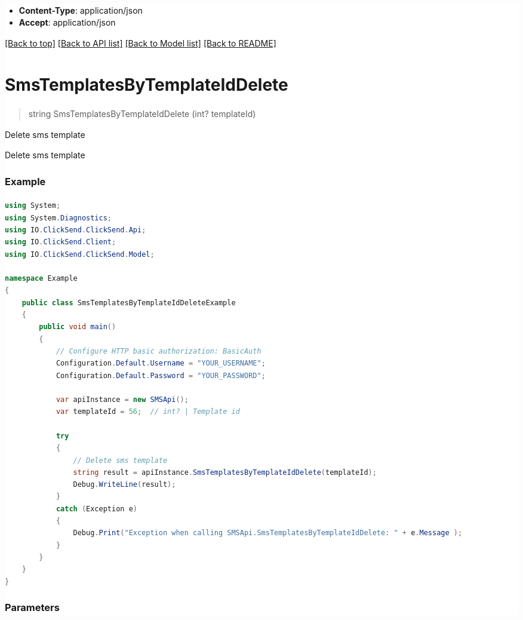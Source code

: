  - **Content-Type**: application/json
 - **Accept**: application/json

[[Back to top]](#) [[Back to API list]](../README.md#documentation-for-api-endpoints) [[Back to Model list]](../README.md#documentation-for-models) [[Back to README]](../README.md)

<a name="smstemplatesbytemplateiddelete"></a>
# **SmsTemplatesByTemplateIdDelete**
> string SmsTemplatesByTemplateIdDelete (int? templateId)

Delete sms template

Delete sms template

### Example
```csharp
using System;
using System.Diagnostics;
using IO.ClickSend.ClickSend.Api;
using IO.ClickSend.Client;
using IO.ClickSend.ClickSend.Model;

namespace Example
{
    public class SmsTemplatesByTemplateIdDeleteExample
    {
        public void main()
        {
            // Configure HTTP basic authorization: BasicAuth
            Configuration.Default.Username = "YOUR_USERNAME";
            Configuration.Default.Password = "YOUR_PASSWORD";

            var apiInstance = new SMSApi();
            var templateId = 56;  // int? | Template id

            try
            {
                // Delete sms template
                string result = apiInstance.SmsTemplatesByTemplateIdDelete(templateId);
                Debug.WriteLine(result);
            }
            catch (Exception e)
            {
                Debug.Print("Exception when calling SMSApi.SmsTemplatesByTemplateIdDelete: " + e.Message );
            }
        }
    }
}
```

### Parameters
